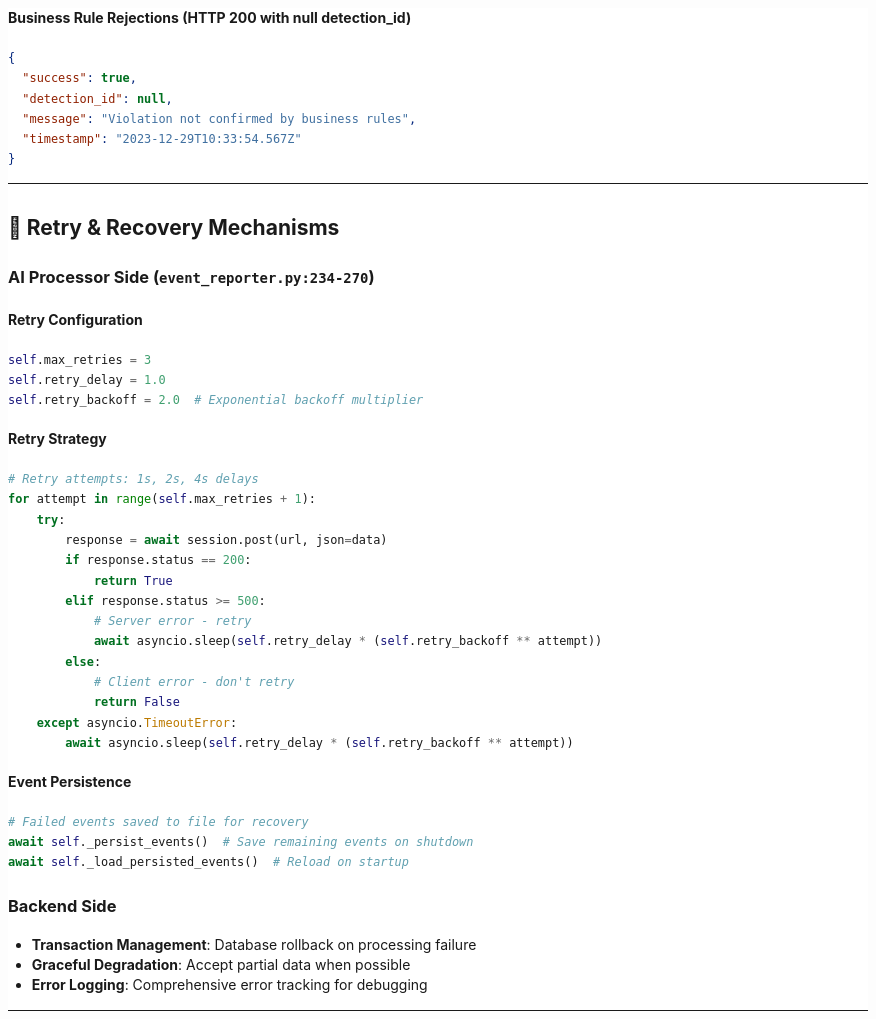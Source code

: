#### **Business Rule Rejections (HTTP 200 with null detection_id)**
```json
{
  "success": true,
  "detection_id": null,
  "message": "Violation not confirmed by business rules",
  "timestamp": "2023-12-29T10:33:54.567Z"
}
```

---

## 🔄 Retry & Recovery Mechanisms

### **AI Processor Side** (`event_reporter.py:234-270`)

#### **Retry Configuration**
```python
self.max_retries = 3
self.retry_delay = 1.0
self.retry_backoff = 2.0  # Exponential backoff multiplier
```

#### **Retry Strategy**
```python
# Retry attempts: 1s, 2s, 4s delays
for attempt in range(self.max_retries + 1):
    try:
        response = await session.post(url, json=data)
        if response.status == 200:
            return True
        elif response.status >= 500:
            # Server error - retry
            await asyncio.sleep(self.retry_delay * (self.retry_backoff ** attempt))
        else:
            # Client error - don't retry
            return False
    except asyncio.TimeoutError:
        await asyncio.sleep(self.retry_delay * (self.retry_backoff ** attempt))
```

#### **Event Persistence**
```python
# Failed events saved to file for recovery
await self._persist_events()  # Save remaining events on shutdown
await self._load_persisted_events()  # Reload on startup
```

### **Backend Side**
- **Transaction Management**: Database rollback on processing failure
- **Graceful Degradation**: Accept partial data when possible
- **Error Logging**: Comprehensive error tracking for debugging

---